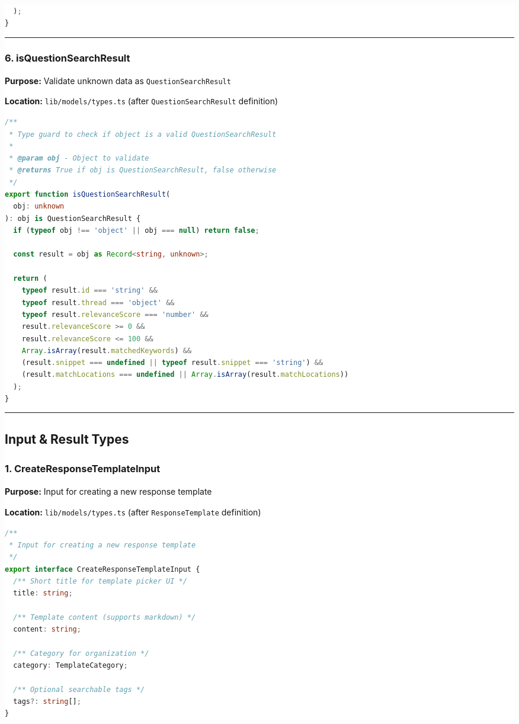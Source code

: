 ```typescript
  );
}
```

---

### 6. isQuestionSearchResult

**Purpose:** Validate unknown data as `QuestionSearchResult`

**Location:** `lib/models/types.ts` (after `QuestionSearchResult` definition)

```typescript
/**
 * Type guard to check if object is a valid QuestionSearchResult
 *
 * @param obj - Object to validate
 * @returns True if obj is QuestionSearchResult, false otherwise
 */
export function isQuestionSearchResult(
  obj: unknown
): obj is QuestionSearchResult {
  if (typeof obj !== 'object' || obj === null) return false;

  const result = obj as Record<string, unknown>;

  return (
    typeof result.id === 'string' &&
    typeof result.thread === 'object' &&
    typeof result.relevanceScore === 'number' &&
    result.relevanceScore >= 0 &&
    result.relevanceScore <= 100 &&
    Array.isArray(result.matchedKeywords) &&
    (result.snippet === undefined || typeof result.snippet === 'string') &&
    (result.matchLocations === undefined || Array.isArray(result.matchLocations))
  );
}
```

---

## Input & Result Types

### 1. CreateResponseTemplateInput

**Purpose:** Input for creating a new response template

**Location:** `lib/models/types.ts` (after `ResponseTemplate` definition)

```typescript
/**
 * Input for creating a new response template
 */
export interface CreateResponseTemplateInput {
  /** Short title for template picker UI */
  title: string;

  /** Template content (supports markdown) */
  content: string;

  /** Category for organization */
  category: TemplateCategory;

  /** Optional searchable tags */
  tags?: string[];
}
```